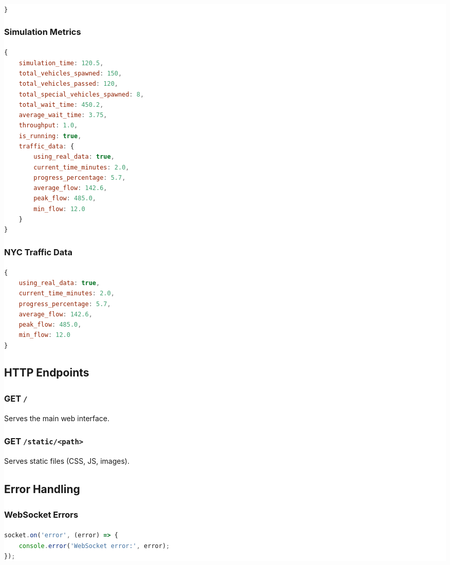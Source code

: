 ```javascript
}
```

### Simulation Metrics
```javascript
{
    simulation_time: 120.5,
    total_vehicles_spawned: 150,
    total_vehicles_passed: 120,
    total_special_vehicles_spawned: 8,
    total_wait_time: 450.2,
    average_wait_time: 3.75,
    throughput: 1.0,
    is_running: true,
    traffic_data: {
        using_real_data: true,
        current_time_minutes: 2.0,
        progress_percentage: 5.7,
        average_flow: 142.6,
        peak_flow: 485.0,
        min_flow: 12.0
    }
}
```

### NYC Traffic Data
```javascript
{
    using_real_data: true,
    current_time_minutes: 2.0,
    progress_percentage: 5.7,
    average_flow: 142.6,
    peak_flow: 485.0,
    min_flow: 12.0
}
```

## HTTP Endpoints

### GET `/`
Serves the main web interface.

### GET `/static/<path>`
Serves static files (CSS, JS, images).

## Error Handling

### WebSocket Errors
```javascript
socket.on('error', (error) => {
    console.error('WebSocket error:', error);
});
```
